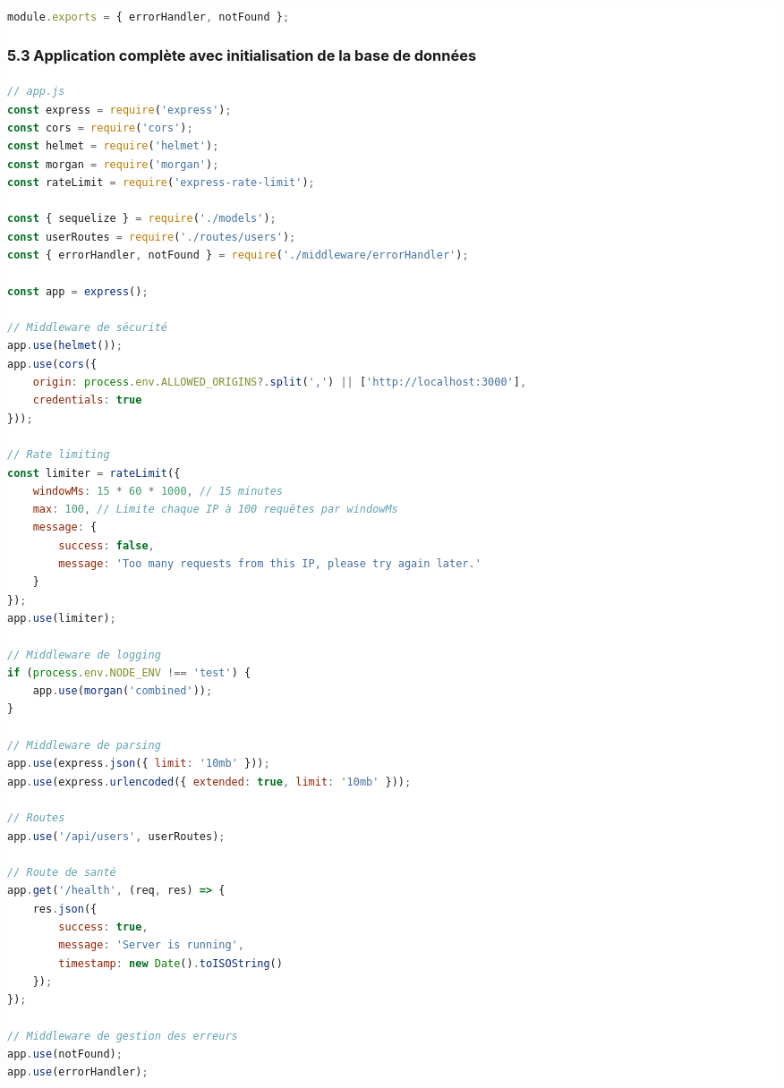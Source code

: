 ```javascript
module.exports = { errorHandler, notFound };
```

### 5.3 Application complète avec initialisation de la base de données

```javascript
// app.js
const express = require('express');
const cors = require('cors');
const helmet = require('helmet');
const morgan = require('morgan');
const rateLimit = require('express-rate-limit');

const { sequelize } = require('./models');
const userRoutes = require('./routes/users');
const { errorHandler, notFound } = require('./middleware/errorHandler');

const app = express();

// Middleware de sécurité
app.use(helmet());
app.use(cors({
    origin: process.env.ALLOWED_ORIGINS?.split(',') || ['http://localhost:3000'],
    credentials: true
}));

// Rate limiting
const limiter = rateLimit({
    windowMs: 15 * 60 * 1000, // 15 minutes
    max: 100, // Limite chaque IP à 100 requêtes par windowMs
    message: {
        success: false,
        message: 'Too many requests from this IP, please try again later.'
    }
});
app.use(limiter);

// Middleware de logging
if (process.env.NODE_ENV !== 'test') {
    app.use(morgan('combined'));
}

// Middleware de parsing
app.use(express.json({ limit: '10mb' }));
app.use(express.urlencoded({ extended: true, limit: '10mb' }));

// Routes
app.use('/api/users', userRoutes);

// Route de santé
app.get('/health', (req, res) => {
    res.json({
        success: true,
        message: 'Server is running',
        timestamp: new Date().toISOString()
    });
});

// Middleware de gestion des erreurs
app.use(notFound);
app.use(errorHandler);

```